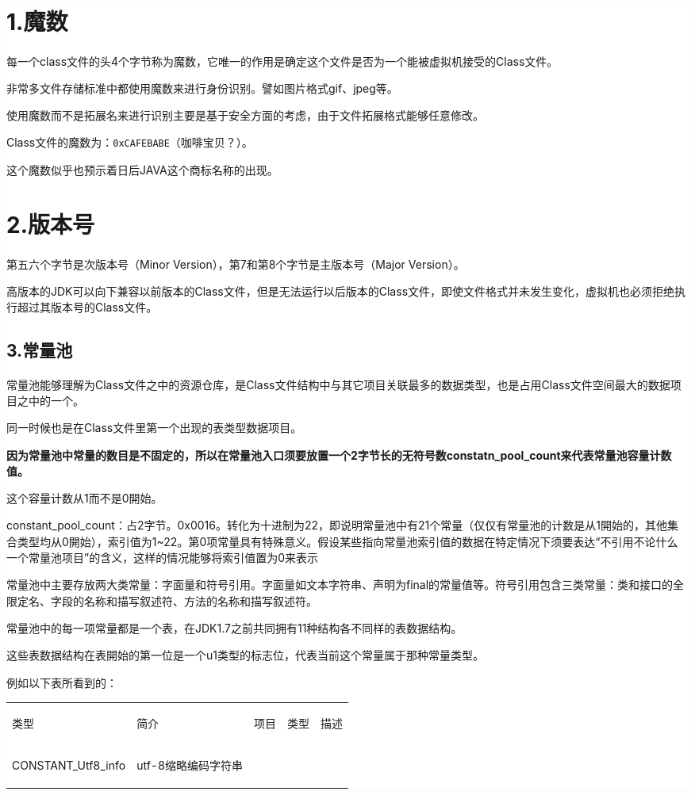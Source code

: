 ```
```

# 1.魔数

每一个class文件的头4个字节称为魔数，它唯一的作用是确定这个文件是否为一个能被虚拟机接受的Class文件。

非常多文件存储标准中都使用魔数来进行身份识别。譬如图片格式gif、jpeg等。

使用魔数而不是拓展名来进行识别主要是基于安全方面的考虑，由于文件拓展格式能够任意修改。

Class文件的魔数为：`0xCAFEBABE`（咖啡宝贝？）。

这个魔数似乎也预示着日后JAVA这个商标名称的出现。

# 2.版本号

第五六个字节是次版本号（Minor Version），第7和第8个字节是主版本号（Major Version）。

高版本的JDK可以向下兼容以前版本的Class文件，但是无法运行以后版本的Class文件，即使文件格式并未发生变化，虚拟机也必须拒绝执行超过其版本号的Class文件。

## 3.常量池

常量池能够理解为Class文件之中的资源仓库，是Class文件结构中与其它项目关联最多的数据类型，也是占用Class文件空间最大的数据项目之中的一个。

同一时候也是在Class文件里第一个出现的表类型数据项目。

**因为常量池中常量的数目是不固定的，所以在常量池入口须要放置一个2字节长的无符号数constatn_pool_count来代表常量池容量计数值。**

这个容量计数从1而不是0開始。

constant_pool_count：占2字节。0x0016。转化为十进制为22，即说明常量池中有21个常量（仅仅有常量池的计数是从1開始的，其他集合类型均从0開始），索引值为1~22。第0项常量具有特殊意义。假设某些指向常量池索引值的数据在特定情况下须要表达“不引用不论什么一个常量池项目”的含义，这样的情况能够将索引值置为0来表示

常量池中主要存放两大类常量：字面量和符号引用。字面量如文本字符串、声明为final的常量值等。符号引用包含三类常量：类和接口的全限定名、字段的名称和描写叙述符、方法的名称和描写叙述符。

常量池中的每一项常量都是一个表，在JDK1.7之前共同拥有11种结构各不同样的表数据结构。

这些表数据结构在表開始的第一位是一个u1类型的标志位，代表当前这个常量属于那种常量类型。

例如以下表所看到的：

<table>
<tbody>
<tr>
<td valign="top">
<p align="left">类型</p>
</td>
<td valign="top">
<p align="left">简介</p>
</td>
<td valign="top">
<p align="left">项目</p>
</td>
<td valign="top">
<p align="left">类型</p>
</td>
<td valign="top">
<p align="left">描述</p>
</td>
</tr>
<tr>
<td rowspan="3" valign="top">
<p align="left">CONSTANT_Utf8_info</p>
</td>
<td rowspan="3" valign="top">
<p align="left">utf-8缩略编码字符串</p>
</td>
<td valign="top">